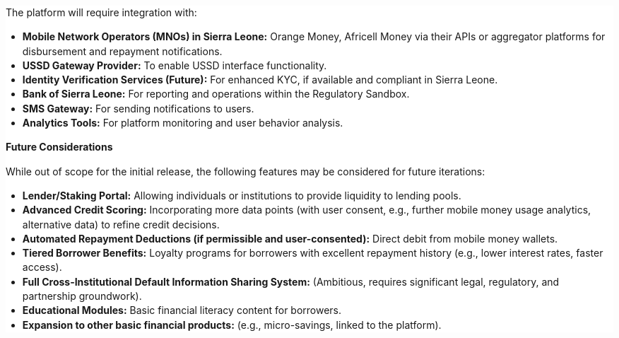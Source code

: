 The platform will require integration with:

* **Mobile Network Operators (MNOs) in Sierra Leone:** Orange Money, Africell Money via their APIs or aggregator platforms for disbursement and repayment notifications.  
* **USSD Gateway Provider:** To enable USSD interface functionality.  
* **Identity Verification Services (Future):** For enhanced KYC, if available and compliant in Sierra Leone.  
* **Bank of Sierra Leone:** For reporting and operations within the Regulatory Sandbox.  
* **SMS Gateway:** For sending notifications to users.  
* **Analytics Tools:** For platform monitoring and user behavior analysis.

**Future Considerations**

While out of scope for the initial release, the following features may be considered for future iterations:

* **Lender/Staking Portal:** Allowing individuals or institutions to provide liquidity to lending pools.  
* **Advanced Credit Scoring:** Incorporating more data points (with user consent, e.g., further mobile money usage analytics, alternative data) to refine credit decisions.  
* **Automated Repayment Deductions (if permissible and user-consented):** Direct debit from mobile money wallets.  
* **Tiered Borrower Benefits:** Loyalty programs for borrowers with excellent repayment history (e.g., lower interest rates, faster access).  
* **Full Cross-Institutional Default Information Sharing System:** (Ambitious, requires significant legal, regulatory, and partnership groundwork).  
* **Educational Modules:** Basic financial literacy content for borrowers.  
* **Expansion to other basic financial products:** (e.g., micro-savings, linked to the platform).

